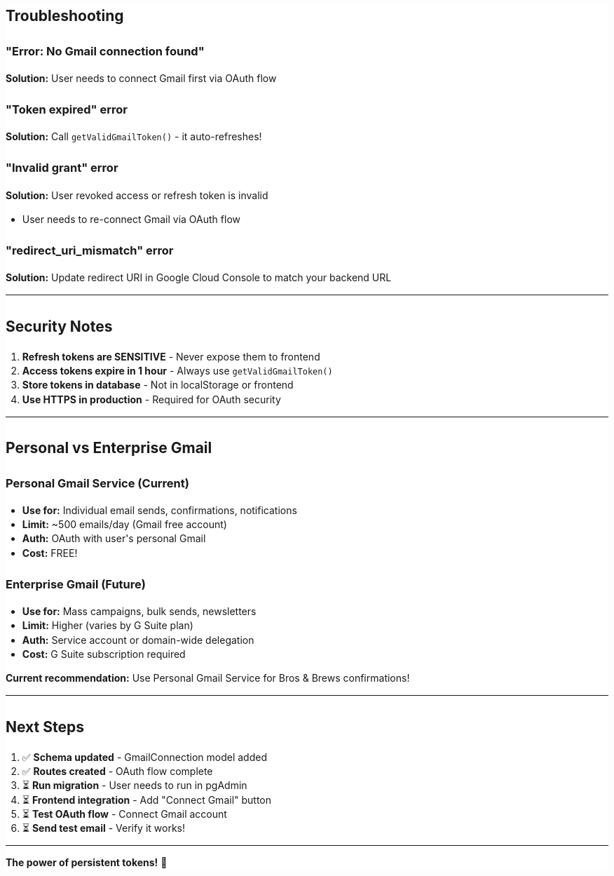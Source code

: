 
## Troubleshooting

### "Error: No Gmail connection found"
**Solution:** User needs to connect Gmail first via OAuth flow

### "Token expired" error
**Solution:** Call `getValidGmailToken()` - it auto-refreshes!

### "Invalid grant" error
**Solution:** User revoked access or refresh token is invalid
- User needs to re-connect Gmail via OAuth flow

### "redirect_uri_mismatch" error
**Solution:** Update redirect URI in Google Cloud Console to match your backend URL

---

## Security Notes

1. **Refresh tokens are SENSITIVE** - Never expose them to frontend
2. **Access tokens expire in 1 hour** - Always use `getValidGmailToken()`
3. **Store tokens in database** - Not in localStorage or frontend
4. **Use HTTPS in production** - Required for OAuth security

---

## Personal vs Enterprise Gmail

### Personal Gmail Service (Current)
- **Use for:** Individual email sends, confirmations, notifications
- **Limit:** ~500 emails/day (Gmail free account)
- **Auth:** OAuth with user's personal Gmail
- **Cost:** FREE!

### Enterprise Gmail (Future)
- **Use for:** Mass campaigns, bulk sends, newsletters
- **Limit:** Higher (varies by G Suite plan)
- **Auth:** Service account or domain-wide delegation
- **Cost:** G Suite subscription required

**Current recommendation:** Use Personal Gmail Service for Bros & Brews confirmations!

---

## Next Steps

1. ✅ **Schema updated** - GmailConnection model added
2. ✅ **Routes created** - OAuth flow complete
3. ⏳ **Run migration** - User needs to run in pgAdmin
4. ⏳ **Frontend integration** - Add "Connect Gmail" button
5. ⏳ **Test OAuth flow** - Connect Gmail account
6. ⏳ **Send test email** - Verify it works!

---

**The power of persistent tokens!** 🚀

